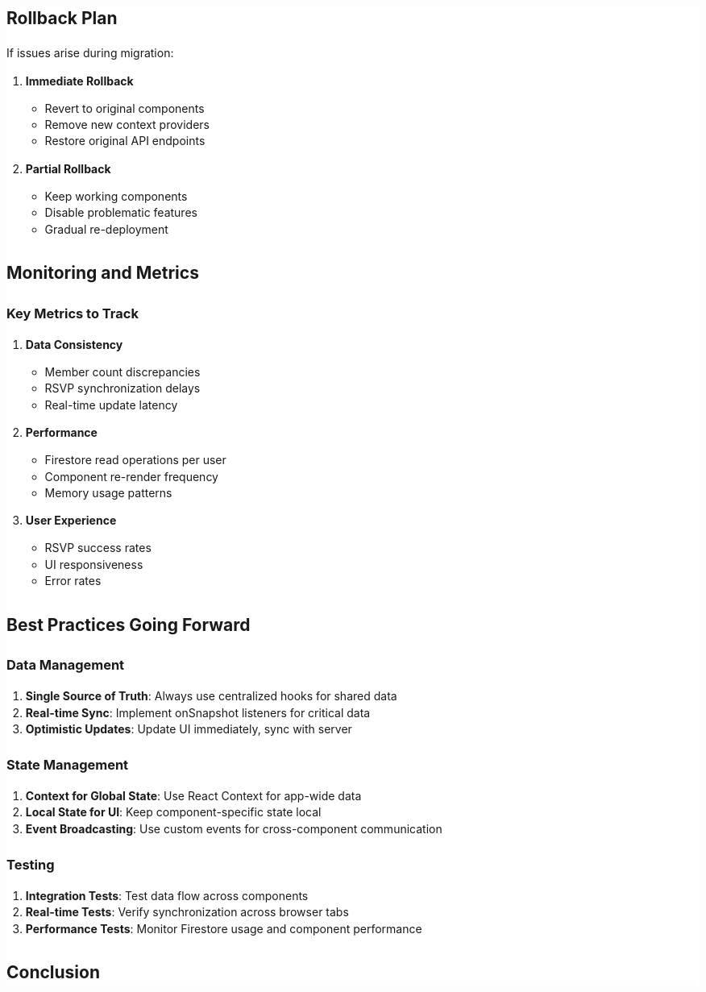 ## Rollback Plan

If issues arise during migration:

1. **Immediate Rollback**
   - Revert to original components
   - Remove new context providers
   - Restore original API endpoints

2. **Partial Rollback**
   - Keep working components
   - Disable problematic features
   - Gradual re-deployment

## Monitoring and Metrics

### Key Metrics to Track
1. **Data Consistency**
   - Member count discrepancies
   - RSVP synchronization delays
   - Real-time update latency

2. **Performance**
   - Firestore read operations per user
   - Component re-render frequency
   - Memory usage patterns

3. **User Experience**
   - RSVP success rates
   - UI responsiveness
   - Error rates

## Best Practices Going Forward

### Data Management
1. **Single Source of Truth**: Always use centralized hooks for shared data
2. **Real-time Sync**: Implement onSnapshot listeners for critical data
3. **Optimistic Updates**: Update UI immediately, sync with server

### State Management
1. **Context for Global State**: Use React Context for app-wide data
2. **Local State for UI**: Keep component-specific state local
3. **Event Broadcasting**: Use custom events for cross-component communication

### Testing
1. **Integration Tests**: Test data flow across components
2. **Real-time Tests**: Verify synchronization across browser tabs
3. **Performance Tests**: Monitor Firestore usage and component performance

## Conclusion
